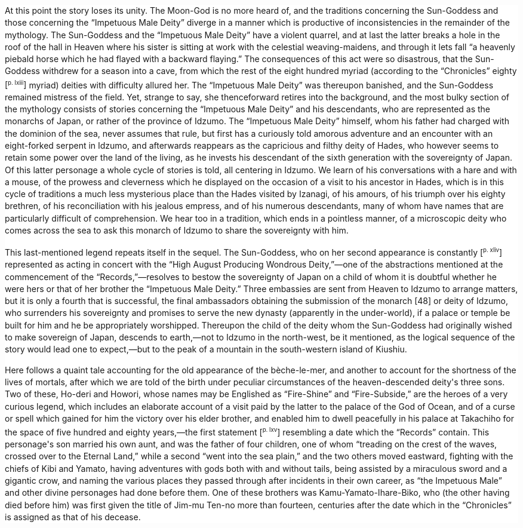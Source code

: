 At this point the story loses its unity. The Moon-God is no more heard of, and the traditions concerning the Sun-Goddess and those concerning the “Impetuous Male Deity” diverge in a manner which is productive of inconsistencies in the remainder of the mythology. The Sun-Goddess and the “Impetuous Male Deity” have a violent quarrel, and at last the latter breaks a hole in the roof of the hall in Heaven where his sister is sitting at work with the celestial weaving-maidens, and through it lets fall “a heavenly piebald horse which he had flayed with a backward flaying.” The consequences of this act were so disastrous, that the Sun-Goddess withdrew for a season into a cave, from which the rest of the eight hundred myriad (according to the “Chronicles” eighty <span id="plxiii">[<sup><small>p. lxiii</small></sup>]</span> myriad) deities with difficulty allured her. The “Impetuous Male Deity” was thereupon banished, and the Sun-Goddess remained mistress of the field. Yet, strange to say, she thenceforward retires into the background, and the most bulky section of the mythology consists of stories concerning the “Impetuous Male Deity” and his descendants, who are represented as the monarchs of Japan, or rather of the province of Idzumo. The “Impetuous Male Deity” himself, whom his father had charged with the dominion of the sea, never assumes that rule, but first has a curiously told amorous adventure and an encounter with an eight-forked serpent in Idzumo, and afterwards reappears as the capricious and filthy deity of Hades, who however seems to retain some power over the land of the living, as he invests his descendant of the sixth generation with the sovereignty of Japan. Of this latter personage a whole cycle of stories is told, all centering in Idzumo. We learn of his conversations with a hare and with a mouse, of the prowess and cleverness which he displayed on the occasion of a visit to his ancestor in Hades, which is in this cycle of traditions a much less mysterious place than the Hades visited by Izanagi, of his amours, of his triumph over his eighty brethren, of his reconciliation with his jealous empress, and of his numerous descendants, many of whom have names that are particularly difficult of comprehension. We hear too in a tradition, which ends in a pointless manner, of a microscopic deity who comes across the sea to ask this monarch of Idzumo to share the sovereignty with him.

This last-mentioned legend repeats itself in the sequel. The Sun-Goddess, who on her second appearance is constantly <span id="pxliv">[<sup><small>p. xliv</small></sup>]</span> represented as acting in concert with the “High August Producing Wondrous Deity,”—one of the abstractions mentioned at the commencement of the “Records,”—resolves to bestow the sovereignty of Japan on a child of whom it is doubtful whether he were hers or that of her brother the “Impetuous Male Deity.” Three embassies are sent from Heaven to Idzumo to arrange matters, but it is only a fourth that is successful, the final ambassadors obtaining the submission of the monarch \[48\] or deity of Idzumo, who surrenders his sovereignty and promises to serve the new dynasty (apparently in the under-world), if a palace or temple be built for him and he be appropriately worshipped. Thereupon the child of the deity whom the Sun-Goddess had originally wished to make sovereign of Japan, descends to earth,—not to Idzumo in the north-west, be it mentioned, as the logical sequence of the story would lead one to expect,—but to the peak of a mountain in the south-western island of Kiushiu.

Here follows a quaint tale accounting for the old appearance of the bèche-le-mer, and another to account for the shortness of the lives of mortals, after which we are told of the birth under peculiar circumstances of the heaven-descended deity's three sons. Two of these, Ho-deri and Howori, whose names may be Englished as “Fire-Shine” and “Fire-Subside,” are the heroes of a very curious legend, which includes an elaborate account of a visit paid by the latter to the palace of the God of Ocean, and of a curse or spell which gained for him the victory over his elder brother, and enabled him to dwell peacefully in his palace at Takachiho for the space of five hundred and eighty years,—the first statement <span id="plxv">[<sup><small>p. lxv</small></sup>]</span> resembling a date which the “Records” contain. This personage's son married his own aunt, and was the father of four children, one of whom “treading on the crest of the waves, crossed over to the Eternal Land,” while a second “went into the sea plain,” and the two others moved eastward, fighting with the chiefs of Kibi and Yamato, having adventures with gods both with and without tails, being assisted by a miraculous sword and a gigantic crow, and naming the various places they passed through after incidents in their own career, as “the Impetuous Male” and other divine personages had done before them. One of these brothers was Kamu-Yamato-Ihare-Biko, who (the other having died before him) was first given the title of Jim-mu Ten-no more than fourteen, centuries after the date which in the “Chronicles” is assigned as that of his decease.


[^56]: lix:57 The Chinese characters used to write this word are ![](/image/book/Shintoism/The_Kojiki/i05900.jpg), which signify the “Way of the Gods.” The term was adopted in order to distinguish the old native beliefs from Buddhism and Confucianism.
[^57]: lxii:58 _Conf_. p. xvii, last paragraph for the modified sense in which alone the word “deification” can be used in speaking of the Early Japanese worship.
[^58]: lxv:59 In Sect. XXVII, where this deity is first mentioned, he is called _Sukuna Biko-Na-no-Kami_, the “Little Prince the Renowned Deity.”
[^59]: lxvi:60 See Appendix II.
[^60]: lxviii:61 ![](/image/book/Shintoism/The_Kojiki/i06800.jpg).
[^61]: lxx:62 As a specimen of the flexibility of his system, the reader to whom the Japanese language and Japanese legend are familiar is recommended to peruse pp. 13-24 of Vol. I of Arawi Hakuseki's “_Ko Shi Tsū_” ( ![](/image/book/Shintoism/The_Kojiki/i07000.jpg)) where an elaborate rationalistic interpretation is applied to the story of the amours of Izanagi and Izanami. It is amusing in its very gravity, and one finds it difficult to believe that the writer can have been in earnest when he penned it.
[^62]: lxxii:63 Mr. Takahashi Gorō's book here alluded to is his “Shintō Discussed Afresh.”
[^63]: lxxiii:64 _I.e._ the emperor Jim-mu,—_ten-nō_, written ![](/image/book/Shintoism/The_Kojiki/i07300.jpg), being simply the Sinico-Japanese word for “emperor.”
[^64]: lxxiii:65 15th day of 11th moon of 5th year of Meiji.
[^65]: lxxvi:66 For the use of this word to represent the Japanese _Yomo_ or _Yomi_, see Sect. IX, Note 1.
[^66]: lxxvii:67 _Podocarpus macrophylla_.
[^67]: lxxvii:68 The least meagre account will be found in Sects. XVI and XXXII.
[^68]: lxxviii:69 To be found at the end of Sect. XXXII.
[^69]: lxxix:70 In the Jim-mu legend we have the more usual form of the superstition, that, viz., which makes it unlucky to go from West to East, which is the contrary of the course pursued by the sun. In Sect. CLIII, on the other hand, the Emperor Yū-riaku is found fault with for acting in precisely the reverse manner, viz., for going from East to West, p. lxxx _i.e._ with his back to the sun. The idea is the same, though its practical application may thus diametrically differ, the fundamental objection being to going _against_ the sun, in whatever manner the word _against_, to or some kindred expression. may be interpreted.
[^70]: lxxx:71 See Sects. XXXIX to XLI. For the “Herb-Quelling Sabre” see Sects; XVIII and LXXXII, _et. seq._
[^71]: lxxxii:72 General Le Gendre, quoted by Sir Edward Reed.
[^72]: lxxxvi:73 ![](/image/book/Shintoism/The_Kojiki/i08603.jpg).
[^73]: lxxxix:74 _I.e._ the High August Producing Wondrous Deity. He is the second divine personage whose birth is mentioned in the “Records” (see Sect. I. Note 5). In the story of the creation given in the “Chronicles” he does not appear except in “One account.”
[^74]: lxxxix:75 Sect. XXXVII is a good instance of the third of these categories. For an elaborate myth founded on the name of a place see Sect. LXV. Lesser instances occur in Sects. XLIV, LXV, and LXXIII.
[^75]: xci:76 See Sects. LXXIX-XCI.
[^76]: xcii:77 See this legend as first given in Sects. XL and XLI and afterwards in quite another context in Sect. CXVI. The way in which “One account” of the “Chronicles of Japan” tells the story of the ravages committed on the fields of the Sun-Goddess by her brother, the “Impetuous Male Deity,” might perhaps justify the opinion that that likewise is but the same tale in another form. The legend is evidently a very important one.
[^77]: xcii:78 The translator's attention was drawn to the inconsistency of these dates by Mr. Ernest Satow.
[^78]: xciii:79 See Sect XXIX, Note 16.
[^79]: xcvii:80 Dr. Tylor in his “Anthropology,” Chap. XV.
[^80]: xcviii:81 The names in small capitals are those by which the authors (or compilers) are best known, and are mostly either their surname or personal name. Japanese usage is however very fluctuating, and sanctions moreover the use of a variety of _noms de plume_. Thus Motowori is not only often mentioned by his personal name Norinaga, but also by the, designation of _Suzunoya no Ushi_, Mabuchi by the designation of _Agatawi no Ushi_, etc.